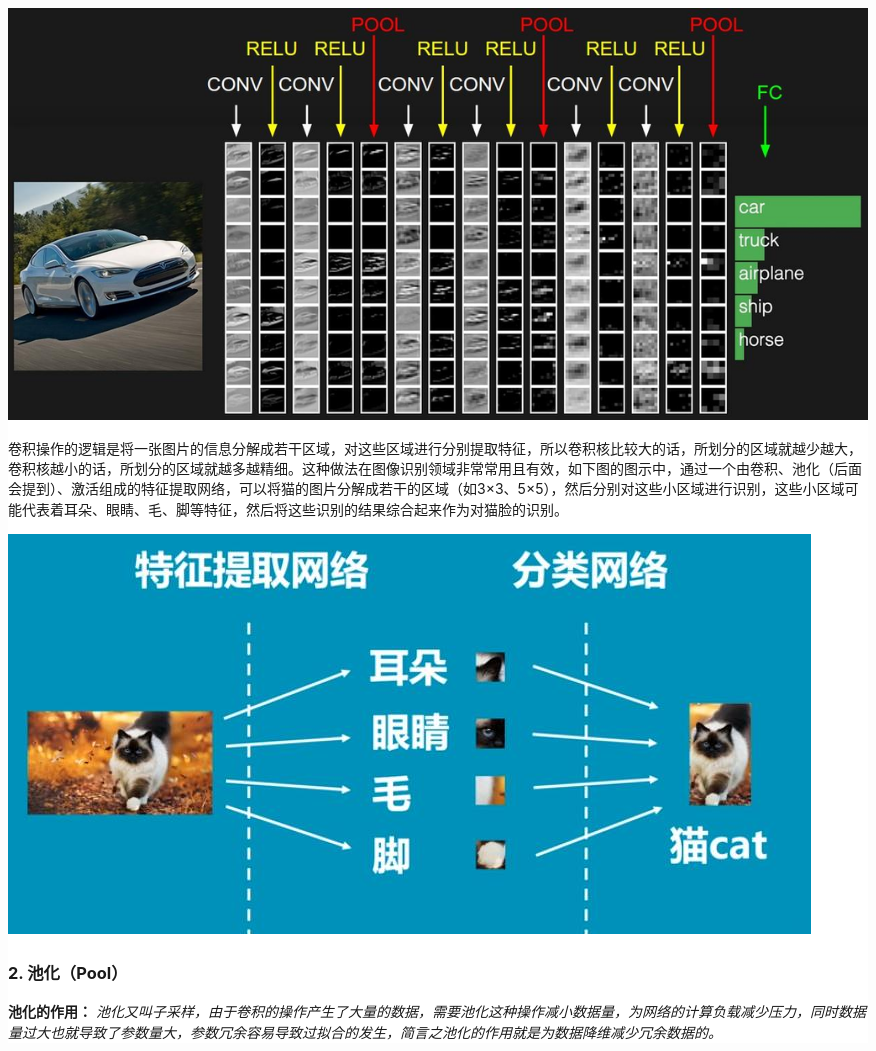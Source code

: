 ![image-20220120174516085](./imgs/image-20220120174516085.png)

卷积操作的逻辑是将一张图片的信息分解成若干区域，对这些区域进行分别提取特征，所以卷积核比较大的话，所划分的区域就越少越大，卷积核越小的话，所划分的区域就越多越精细。这种做法在图像识别领域非常常用且有效，如下图的图示中，通过一个由卷积、池化（后面会提到）、激活组成的特征提取网络，可以将猫的图片分解成若干的区域（如3$\times$3、5$\times$5），然后分别对这些小区域进行识别，这些小区域可能代表着耳朵、眼睛、毛、脚等特征，然后将这些识别的结果综合起来作为对猫脸的识别。

![image-20220120175136816](./imgs/image-20220120175136816.png)

### 2. 池化（Pool）

**池化的作用：** *池化又叫子采样，由于卷积的操作产生了大量的数据，需要池化这种操作减小数据量，为网络的计算负载减少压力，同时数据量过大也就导致了参数量大，参数冗余容易导致过拟合的发生，简言之池化的作用就是为数据降维减少冗余数据的。*
